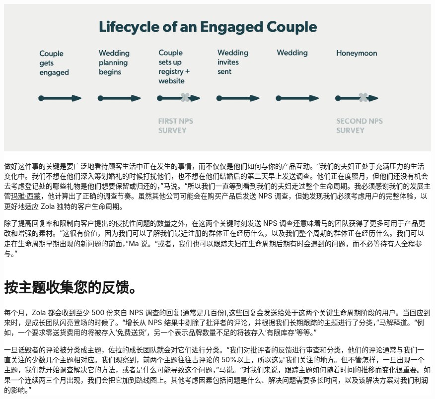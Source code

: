 ![](img/26addcbf262d56b82e50c086ea68d5d2.png)

做好这件事的关键是要广泛地看待顾客生活中正在发生的事情，而不仅仅是他们如何与你的产品互动。“我们的夫妇正处于充满压力的生活变化中。我们不想在他们深入筹划婚礼的时候打扰他们，也不想在他们结婚后的第二天早上发送调查。他们正在度蜜月，但他们还没有机会去考虑登记处的哪些礼物是他们想要保留或归还的，”马说。“所以我们一直等到看到我们的夫妇走过整个生命周期。我必须感谢我们的发展主管[玛雅·西蒙](https://www.linkedin.com/in/maya-simon-371a132/ "null")，他计算出了正确的调查节奏。虽然其他公司可能会在购买产品后发送 NPS 调查，但她发现我们必须考虑用户的完整体验，以更好地适应 Zola 独特的客户生命周期。

除了提高回复率和限制向客户提出的侵扰性问题的数量之外，在这两个关键时刻发送 NPS 调查还意味着马的团队获得了更多可用于产品更改和增强的素材。“这很有价值，因为我们可以了解我们最近注册的群体正在经历什么，以及我们整个周期的群体正在经历什么。我们可以走在生命周期早期出现的新问题的前面，”Ma 说。“或者，我们也可以跟踪夫妇在生命周期后期有时会遇到的问题，而不必等待有人全程参与。”

# 按主题收集您的反馈。

每个月，Zola 都会收到至少 500 份来自 NPS 调查的回复(通常是几百份),这些回复会发送给处于这两个关键生命周期阶段的用户。当回应到来时，是成长团队闪亮登场的时候了。“增长从 NPS 结果中剔除了批评者的评论，并根据我们长期跟踪的主题进行了分类，”马解释道。“例如，一个要求零送货费用的将被存入‘免费送货’，另一个表示品牌数量不足的将被存入‘有限库存’等等。”

一旦诋毁者的评论被分类成主题，佐拉的成长团队就会对它们进行分类。“我们对批评者的反馈进行审查和分类，他们的评论通常与我们一直关注的少数几个主题相对应。我们观察到，前两个主题往往占评论的 50%以上，所以这是我们关注的地方。但不管怎样，一旦出现一个主题，我们就开始调查解决它的方法，或者是什么可能导致这个问题，”马说。“对我们来说，跟踪主题如何随着时间的推移而变化很重要。如果一个连续两三个月出现，我们会把它加到路线图上。其他考虑因素包括问题是什么、解决问题需要多长时间，以及该解决方案对我们利润的影响。”
